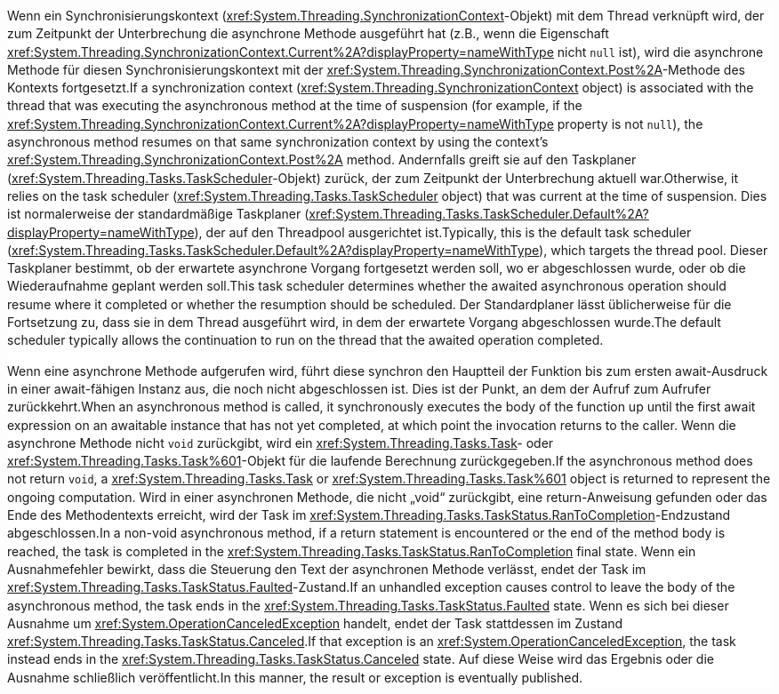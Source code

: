  <span data-ttu-id="cd4f9-119">Wenn ein Synchronisierungskontext (<xref:System.Threading.SynchronizationContext>-Objekt) mit dem Thread verknüpft wird, der zum Zeitpunkt der Unterbrechung die asynchrone Methode ausgeführt hat (z.B., wenn die Eigenschaft <xref:System.Threading.SynchronizationContext.Current%2A?displayProperty=nameWithType> nicht `null` ist), wird die asynchrone Methode für diesen Synchronisierungskontext mit der <xref:System.Threading.SynchronizationContext.Post%2A>-Methode des Kontexts fortgesetzt.</span><span class="sxs-lookup"><span data-stu-id="cd4f9-119">If a synchronization context (<xref:System.Threading.SynchronizationContext> object) is associated with the thread that was executing the asynchronous method at the time of suspension (for example, if the <xref:System.Threading.SynchronizationContext.Current%2A?displayProperty=nameWithType> property is not `null`), the asynchronous method resumes on that same synchronization context by using the context’s <xref:System.Threading.SynchronizationContext.Post%2A> method.</span></span> <span data-ttu-id="cd4f9-120">Andernfalls greift sie auf den Taskplaner (<xref:System.Threading.Tasks.TaskScheduler>-Objekt) zurück, der zum Zeitpunkt der Unterbrechung aktuell war.</span><span class="sxs-lookup"><span data-stu-id="cd4f9-120">Otherwise, it relies on the task scheduler (<xref:System.Threading.Tasks.TaskScheduler> object) that was current at the time of suspension.</span></span> <span data-ttu-id="cd4f9-121">Dies ist normalerweise der standardmäßige Taskplaner (<xref:System.Threading.Tasks.TaskScheduler.Default%2A?displayProperty=nameWithType>), der auf den Threadpool ausgerichtet ist.</span><span class="sxs-lookup"><span data-stu-id="cd4f9-121">Typically, this is the default task scheduler (<xref:System.Threading.Tasks.TaskScheduler.Default%2A?displayProperty=nameWithType>), which targets the thread pool.</span></span> <span data-ttu-id="cd4f9-122">Dieser Taskplaner bestimmt, ob der erwartete asynchrone Vorgang fortgesetzt werden soll, wo er abgeschlossen wurde, oder ob die Wiederaufnahme geplant werden soll.</span><span class="sxs-lookup"><span data-stu-id="cd4f9-122">This task scheduler determines whether the awaited asynchronous operation should resume where it completed or whether the resumption should be scheduled.</span></span> <span data-ttu-id="cd4f9-123">Der Standardplaner lässt üblicherweise für die Fortsetzung zu, dass sie in dem Thread ausgeführt wird, in dem der erwartete Vorgang abgeschlossen wurde.</span><span class="sxs-lookup"><span data-stu-id="cd4f9-123">The default scheduler typically allows the continuation to run on the thread that the awaited operation completed.</span></span>

 <span data-ttu-id="cd4f9-124">Wenn eine asynchrone Methode aufgerufen wird, führt diese synchron den Hauptteil der Funktion bis zum ersten await-Ausdruck in einer await-fähigen Instanz aus, die noch nicht abgeschlossen ist. Dies ist der Punkt, an dem der Aufruf zum Aufrufer zurückkehrt.</span><span class="sxs-lookup"><span data-stu-id="cd4f9-124">When an asynchronous method is called, it synchronously executes the body of the function up until the first await expression on an awaitable instance that has not yet completed, at which point the invocation returns to the caller.</span></span> <span data-ttu-id="cd4f9-125">Wenn die asynchrone Methode nicht `void` zurückgibt, wird ein <xref:System.Threading.Tasks.Task>- oder <xref:System.Threading.Tasks.Task%601>-Objekt für die laufende Berechnung zurückgegeben.</span><span class="sxs-lookup"><span data-stu-id="cd4f9-125">If the asynchronous method does not return `void`, a <xref:System.Threading.Tasks.Task> or <xref:System.Threading.Tasks.Task%601> object is returned to represent the ongoing computation.</span></span> <span data-ttu-id="cd4f9-126">Wird in einer asynchronen Methode, die nicht „void“ zurückgibt, eine return-Anweisung gefunden oder das Ende des Methodentexts erreicht, wird der Task im <xref:System.Threading.Tasks.TaskStatus.RanToCompletion>-Endzustand abgeschlossen.</span><span class="sxs-lookup"><span data-stu-id="cd4f9-126">In a non-void asynchronous method, if a return statement is encountered or the end of the method body is reached, the task is completed in the <xref:System.Threading.Tasks.TaskStatus.RanToCompletion> final state.</span></span> <span data-ttu-id="cd4f9-127">Wenn ein Ausnahmefehler bewirkt, dass die Steuerung den Text der asynchronen Methode verlässt, endet der Task im <xref:System.Threading.Tasks.TaskStatus.Faulted>-Zustand.</span><span class="sxs-lookup"><span data-stu-id="cd4f9-127">If an unhandled exception causes control to leave the body of the asynchronous method, the task ends in the <xref:System.Threading.Tasks.TaskStatus.Faulted> state.</span></span> <span data-ttu-id="cd4f9-128">Wenn es sich bei dieser Ausnahme um <xref:System.OperationCanceledException> handelt, endet der Task stattdessen im Zustand <xref:System.Threading.Tasks.TaskStatus.Canceled>.</span><span class="sxs-lookup"><span data-stu-id="cd4f9-128">If that exception is an <xref:System.OperationCanceledException>, the task instead ends in the <xref:System.Threading.Tasks.TaskStatus.Canceled> state.</span></span> <span data-ttu-id="cd4f9-129">Auf diese Weise wird das Ergebnis oder die Ausnahme schließlich veröffentlicht.</span><span class="sxs-lookup"><span data-stu-id="cd4f9-129">In this manner, the result or exception is eventually published.</span></span>
